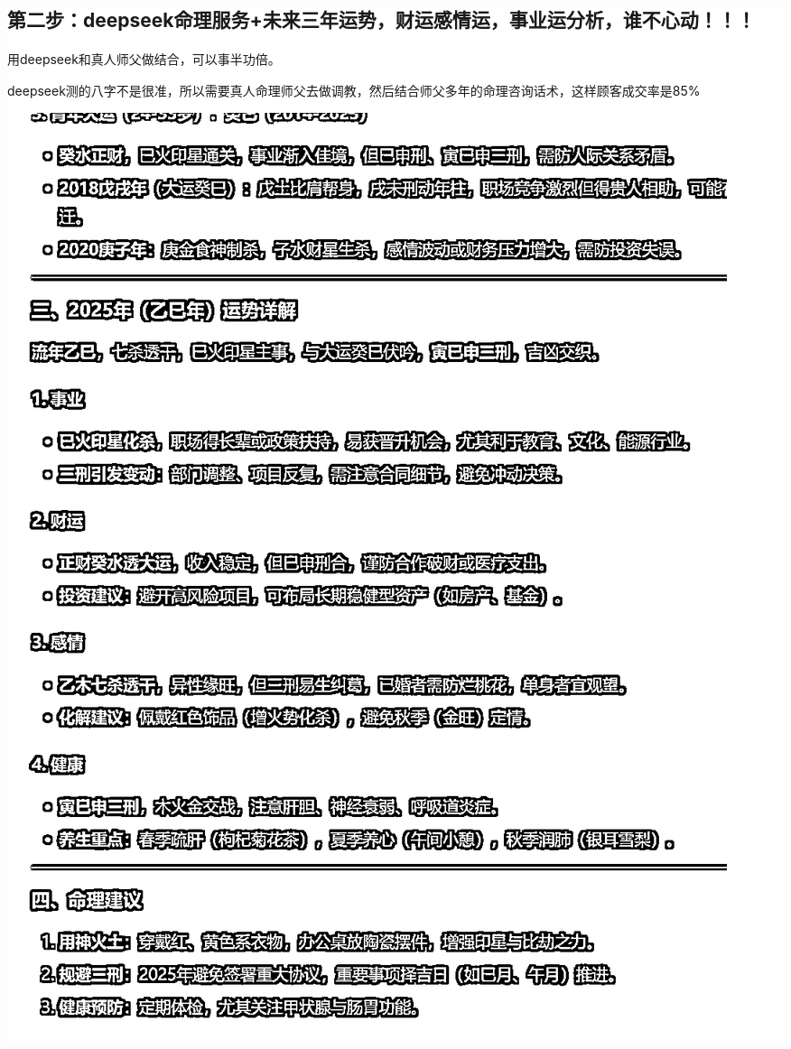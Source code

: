 ## 第二步：deepseek命理服务+未来三年运势，财运感情运，事业运分析，谁不心动！！！

用deepseek和真人师父做结合，可以事半功倍。

deepseek测的八字不是很准，所以需要真人命理师父去做调教，然后结合师父多年的命理咨询话术，这样顾客成交率是85%

![](img/f6e66c3c433a88bebd5b3a02195b5931.png)
